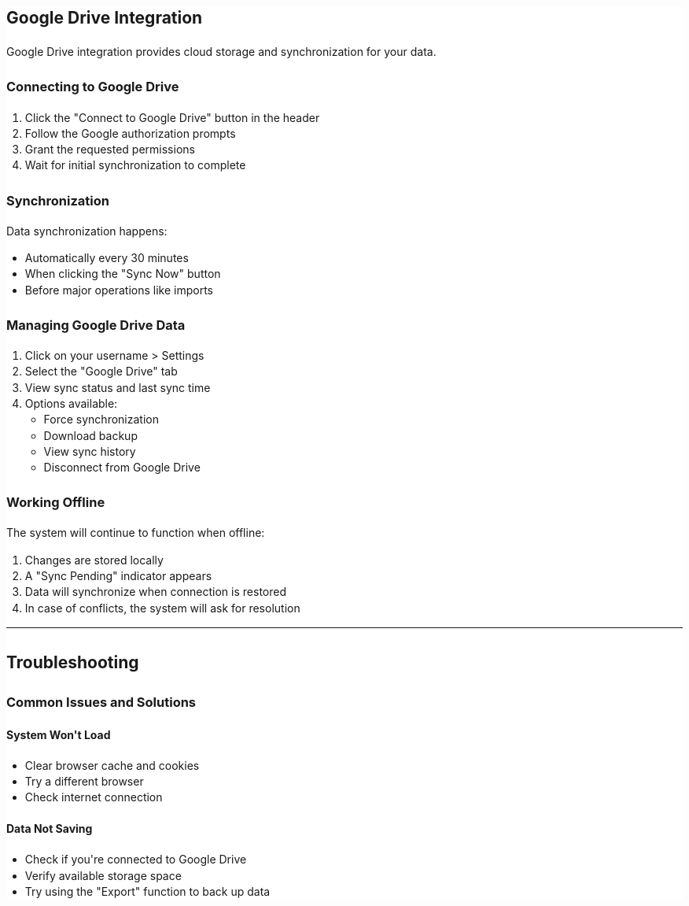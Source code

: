 
## Google Drive Integration

Google Drive integration provides cloud storage and synchronization for your data.

### Connecting to Google Drive

1. Click the "Connect to Google Drive" button in the header
2. Follow the Google authorization prompts
3. Grant the requested permissions
4. Wait for initial synchronization to complete

### Synchronization

Data synchronization happens:
- Automatically every 30 minutes
- When clicking the "Sync Now" button
- Before major operations like imports

### Managing Google Drive Data

1. Click on your username > Settings
2. Select the "Google Drive" tab
3. View sync status and last sync time
4. Options available:
   - Force synchronization
   - Download backup
   - View sync history
   - Disconnect from Google Drive

### Working Offline

The system will continue to function when offline:

1. Changes are stored locally
2. A "Sync Pending" indicator appears
3. Data will synchronize when connection is restored
4. In case of conflicts, the system will ask for resolution

---

## Troubleshooting

### Common Issues and Solutions

#### System Won't Load
- Clear browser cache and cookies
- Try a different browser
- Check internet connection

#### Data Not Saving
- Check if you're connected to Google Drive
- Verify available storage space
- Try using the "Export" function to back up data
